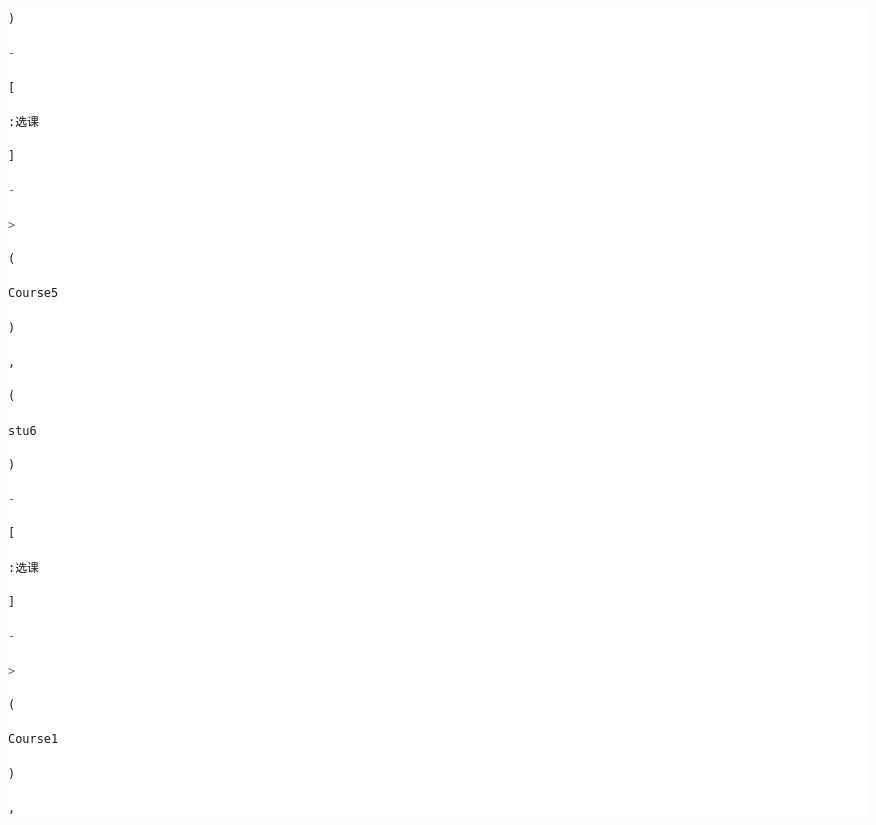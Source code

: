 ```python
)
```
```python
-
```
```python
[
```
```python
:选课
```
```python
]
```
```python
-
```
```python
>
```
```python
(
```
```python
Course5
```
```python
)
```
```python
,
```
```python
(
```
```python
stu6
```
```python
)
```
```python
-
```
```python
[
```
```python
:选课
```
```python
]
```
```python
-
```
```python
>
```
```python
(
```
```python
Course1
```
```python
)
```
```python
,
```
```python
```